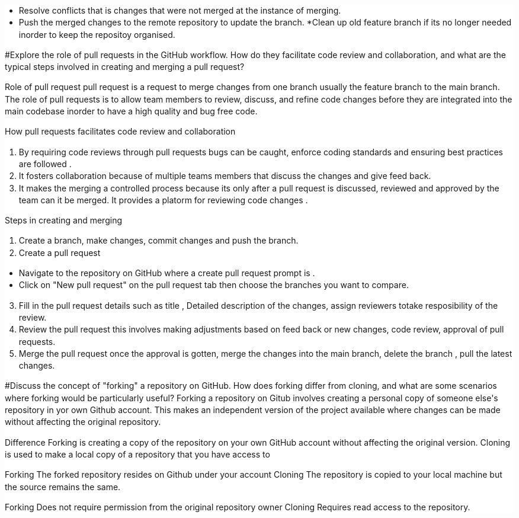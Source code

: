    * Resolve conflicts that is changes that were not merged at the instance of      merging.
   * Push the merged changes to the remote repository to update the branch.
   *Clean up old feature branch  if its no longer needed inorder to keep the      repositoy organised.


#Explore the role of pull requests in the GitHub workflow. How do they facilitate code review and collaboration, and what are the typical steps involved in creating and merging a pull request?

Role of pull request 
pull request is a request  to merge changes from one branch usually the feature branch to the main branch. 
The role of pull requests  is to allow team members to review, discuss, and refine code changes before they are integrated into the main codebase inorder to have a high quality and bug free code.

How pull requests facilitates code review and collaboration
1. By requiring code reviews through pull requests bugs  can be caught, enforce    coding standards and ensuring best practices are followed .
2. It fosters collaboration  because of  multiple teams members that discuss the       changes and give feed back. 
3. It makes the merging a controlled process  because its only after a pull request    is discussed, reviewed  and approved by the team  can it be merged.
   It provides a platorm  for reviewing code changes .


Steps in creating and merging
1. Create a branch, make changes, commit changes and push the branch.
2. Create a pull request
  * Navigate to the repository on GitHub where a create pull request prompt is .
  * Click on "New pull request" on the pull request tab then choose the branches you want to compare.
3. Fill in the pull request details such as title , Detailed description of the changes, assign reviewers totake resposibility of the review.
4. Review the pull request this involves making adjustments based on feed back or new changes, code review, approval of pull requests. 
5. Merge the pull request once the approval is gotten, merge the changes into the main branch, delete the branch , pull the latest changes.


#Discuss the concept of "forking" a repository on GitHub. How does forking differ from cloning, and what are some scenarios where forking would be particularly useful?
Forking a repository on Gitub involves creating a personal copy of someone else's repository in yor own Github account. This makes an independent version of the project available where changes can be made without affecting the original repository. 

Difference
Forking is creating a copy of the repository on your own GitHub account without affecting the original version.
Cloning is used to make a local copy of a repository that you have access to

Forking 
The forked repository resides on Github under your account
Cloning 
The repository is copied to your local machine  but the source remains the same.

Forking 
Does not require permission from the original repository owner
Cloning 
Requires read access to the repository.
